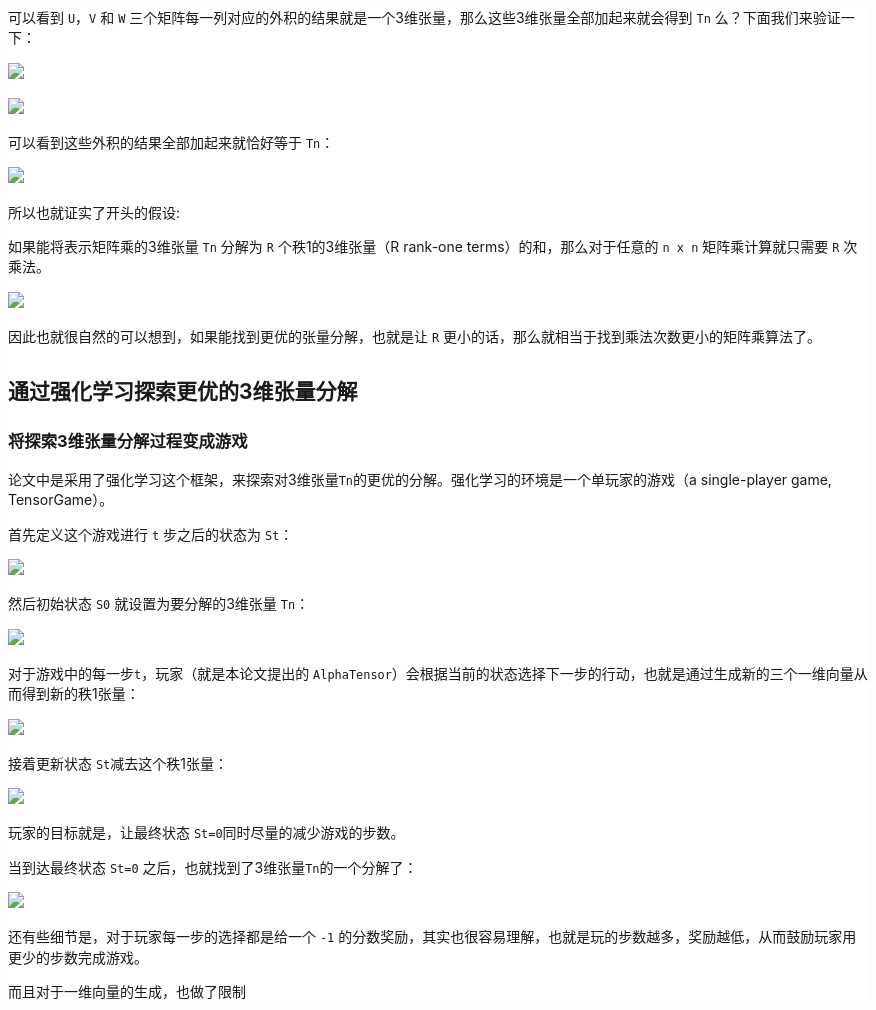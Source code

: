 
可以看到 `U`，`V` 和 `W` 三个矩阵每一列对应的外积的结果就是一个3维张量，那么这些3维张量全部加起来就会得到 `Tn` 么？下面我们来验证一下：


![](https://files.mdnice.com/user/7704/83c1a483-115a-4357-9a82-8924a1ab0486.png)


![](https://files.mdnice.com/user/7704/5cd6ebd6-75fd-40f3-889b-0f89b0020c99.png)

可以看到这些外积的结果全部加起来就恰好等于 `Tn`：

![](https://files.mdnice.com/user/7704/c657e6ad-cac0-4140-ae3a-767a9348d3b1.png)

所以也就证实了开头的假设:

如果能将表示矩阵乘的3维张量 `Tn` 分解为 `R` 个秩1的3维张量（R rank-one terms）的和，那么对于任意的 `n x n` 矩阵乘计算就只需要 `R` 次乘法。

![](https://files.mdnice.com/user/7704/281f3908-6e64-47b3-b5b0-81f66109843b.png)

因此也就很自然的可以想到，如果能找到更优的张量分解，也就是让 `R` 更小的话，那么就相当于找到乘法次数更小的矩阵乘算法了。

## 通过强化学习探索更优的3维张量分解

### 将探索3维张量分解过程变成游戏

论文中是采用了强化学习这个框架，来探索对3维张量`Tn`的更优的分解。强化学习的环境是一个单玩家的游戏（a single-player game, TensorGame）。

首先定义这个游戏进行 `t` 步之后的状态为 `St`：



![](https://files.mdnice.com/user/7704/72f61237-64c7-440c-84d4-b07054a315c5.png)


然后初始状态 `S0` 就设置为要分解的3维张量 `Tn`：



![](https://files.mdnice.com/user/7704/c3929be9-e015-4eed-9fbf-77147d57c676.png)

对于游戏中的每一步`t`，玩家（就是本论文提出的 `AlphaTensor`）会根据当前的状态选择下一步的行动，也就是通过生成新的三个一维向量从而得到新的秩1张量：


![](https://files.mdnice.com/user/7704/b8160b7e-ff07-486b-8f8a-2e50df53510d.png)

接着更新状态 `St`减去这个秩1张量：

![](https://files.mdnice.com/user/7704/d5ad17d0-dd42-4be9-bf56-433ead04ed67.png)

玩家的目标就是，让最终状态 `St=0`同时尽量的减少游戏的步数。

当到达最终状态 `St=0` 之后，也就找到了3维张量`Tn`的一个分解了：

![](https://files.mdnice.com/user/7704/a25b7a8d-1a85-4b79-a64d-3753cf18a388.png)

还有些细节是，对于玩家每一步的选择都是给一个 `-1` 的分数奖励，其实也很容易理解，也就是玩的步数越多，奖励越低，从而鼓励玩家用更少的步数完成游戏。

而且对于一维向量的生成，也做了限制
